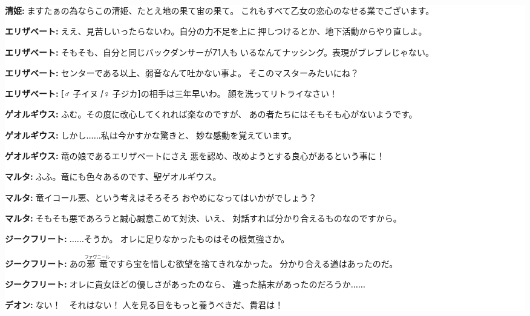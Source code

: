 **清姫:**
ますたぁの為ならこの清姫、たとえ地の果て宙の果て。
これもすべて乙女の恋心のなせる業でございます。

**エリザベート:**
ええ、見苦しいったらないわ。自分の力不足を上に
押しつけるとか、地下活動からやり直しよ。

**エリザベート:**
そもそも、自分と同じバックダンサーが71人も
いるなんてナッシング。表現がブレブレじゃない。

**エリザベート:**
センターである以上、弱音なんて吐かない事よ。
そこのマスターみたいにね？

**エリザベート:**
[♂ 子イヌ /♀️ 子ジカ]の相手は三年早いわ。
顔を洗ってリトライなさい！

**ゲオルギウス:**
ふむ。その度に改心してくれれば楽なのですが、
あの者たちにはそもそも心がないようです。

**ゲオルギウス:**
しかし……私は今かすかな驚きと、
妙な感動を覚えています。

**ゲオルギウス:**
竜の娘であるエリザベートにさえ
悪を認め、改めようとする良心があるという事に！

**マルタ:**
ふふ。竜にも色々あるのです、聖ゲオルギウス。

**マルタ:**
竜イコール悪、という考えはそろそろ
おやめになってはいかがでしょう？

**マルタ:**
そもそも悪であろうと誠心誠意こめて対決、いえ、
対話すれば分かり合えるものなのですから。

**ジークフリート:**
……そうか。
オレに足りなかったものはその根気強さか。

**ジークフリート:**
あの<ruby>邪竜<rt>ファヴニール</rt></ruby>ですら宝を惜しむ欲望を捨てきれなかった。
分かり合える道はあったのだ。

**ジークフリート:**
オレに貴女ほどの優しさがあったのなら、
違った結末があったのだろうか……

**デオン:**
ない！　それはない！
人を見る目をもっと養うべきだ、貴君は！
